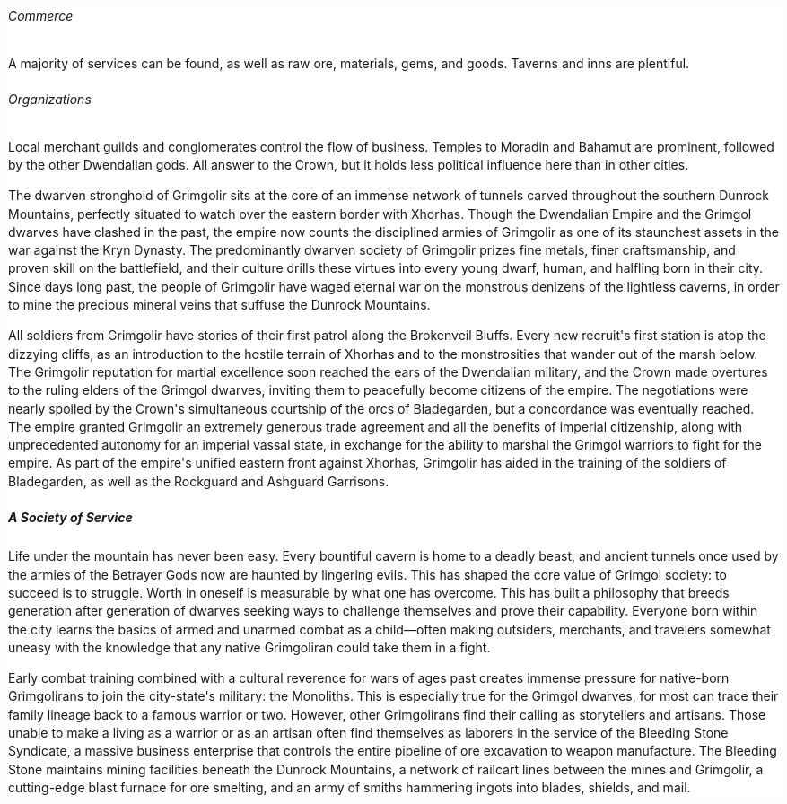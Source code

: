 ###### Commerce

A majority of services can be found, as well as raw ore, materials, gems, and goods. Taverns and inns are plentiful.

###### Organizations

Local merchant guilds and conglomerates control the flow of business. Temples to Moradin and Bahamut are prominent, followed by the other Dwendalian gods. All answer to the Crown, but it holds less political influence here than in other cities.

The dwarven stronghold of Grimgolir sits at the core of an immense network of tunnels carved throughout the southern Dunrock Mountains, perfectly situated to watch over the eastern border with Xhorhas. Though the Dwendalian Empire and the Grimgol dwarves have clashed in the past, the empire now counts the disciplined armies of Grimgolir as one of its staunchest assets in the war against the Kryn Dynasty. The predominantly dwarven society of Grimgolir prizes fine metals, finer craftsmanship, and proven skill on the battlefield, and their culture drills these virtues into every young dwarf, human, and halfling born in their city. Since days long past, the people of Grimgolir have waged eternal war on the monstrous denizens of the lightless caverns, in order to mine the precious mineral veins that suffuse the Dunrock Mountains.

All soldiers from Grimgolir have stories of their first patrol along the Brokenveil Bluffs. Every new recruit's first station is atop the dizzying cliffs, as an introduction to the hostile terrain of Xhorhas and to the monstrosities that wander out of the marsh below. The Grimgolir reputation for martial excellence soon reached the ears of the Dwendalian military, and the Crown made overtures to the ruling elders of the Grimgol dwarves, inviting them to peacefully become citizens of the empire. The negotiations were nearly spoiled by the Crown's simultaneous courtship of the orcs of Bladegarden, but a concordance was eventually reached. The empire granted Grimgolir an extremely generous trade agreement and all the benefits of imperial citizenship, along with unprecedented autonomy for an imperial vassal state, in exchange for the ability to marshal the Grimgol warriors to fight for the empire. As part of the empire's unified eastern front against Xhorhas, Grimgolir has aided in the training of the soldiers of Bladegarden, as well as the Rockguard and Ashguard Garrisons.

##### A Society of Service

Life under the mountain has never been easy. Every bountiful cavern is home to a deadly beast, and ancient tunnels once used by the armies of the Betrayer Gods now are haunted by lingering evils. This has shaped the core value of Grimgol society: to succeed is to struggle. Worth in oneself is measurable by what one has overcome. This has built a philosophy that breeds generation after generation of dwarves seeking ways to challenge themselves and prove their capability. Everyone born within the city learns the basics of armed and unarmed combat as a child—often making outsiders, merchants, and travelers somewhat uneasy with the knowledge that any native Grimgoliran could take them in a fight.

Early combat training combined with a cultural reverence for wars of ages past creates immense pressure for native-born Grimgolirans to join the city-state's military: the Monoliths. This is especially true for the Grimgol dwarves, for most can trace their family lineage back to a famous warrior or two. However, other Grimgolirans find their calling as storytellers and artisans. Those unable to make a living as a warrior or as an artisan often find themselves as laborers in the service of the Bleeding Stone Syndicate, a massive business enterprise that controls the entire pipeline of ore excavation to weapon manufacture. The Bleeding Stone maintains mining facilities beneath the Dunrock Mountains, a network of railcart lines between the mines and Grimgolir, a cutting-edge blast furnace for ore smelting, and an army of smiths hammering ingots into blades, shields, and mail.
